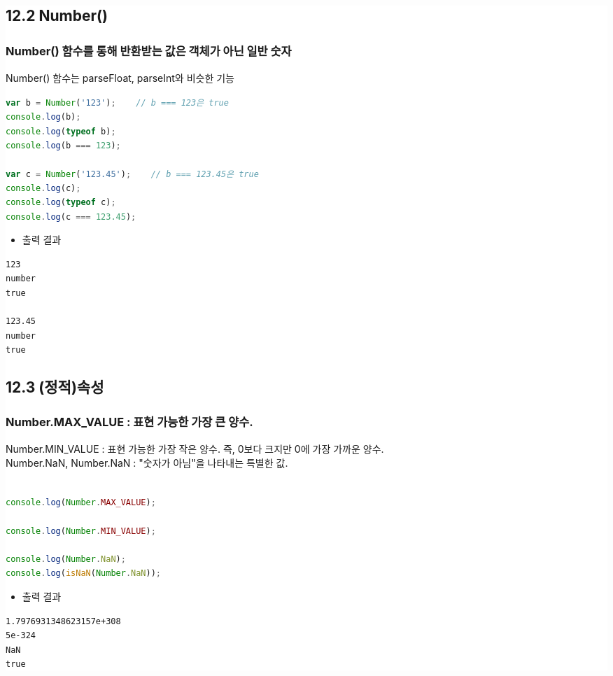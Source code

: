 ## 12.2 Number()

### Number() 함수를 통해 반환받는 값은 객체가 아닌 일반 숫자  
Number() 함수는 parseFloat, parseInt와 비슷한 기능

```jsx
var b = Number('123');    // b === 123은 true
console.log(b);
console.log(typeof b);
console.log(b === 123);

var c = Number('123.45');    // b === 123.45은 true
console.log(c);
console.log(typeof c);
console.log(c === 123.45);
```

- 출력 결과

```
123
number
true

123.45
number
true
```

## 12.3 (정적)속성

### Number.MAX_VALUE : 표현 가능한 가장 큰 양수.  
Number.MIN_VALUE : 표현 가능한 가장 작은 양수. 즉, 0보다 크지만 0에 가장 가까운 양수.  
Number.NaN, Number.NaN : "숫자가 아님"을 나타내는 특별한 값.

```jsx

console.log(Number.MAX_VALUE);

console.log(Number.MIN_VALUE);

console.log(Number.NaN);
console.log(isNaN(Number.NaN));
```

- 출력 결과

```
1.7976931348623157e+308
5e-324
NaN
true
```
